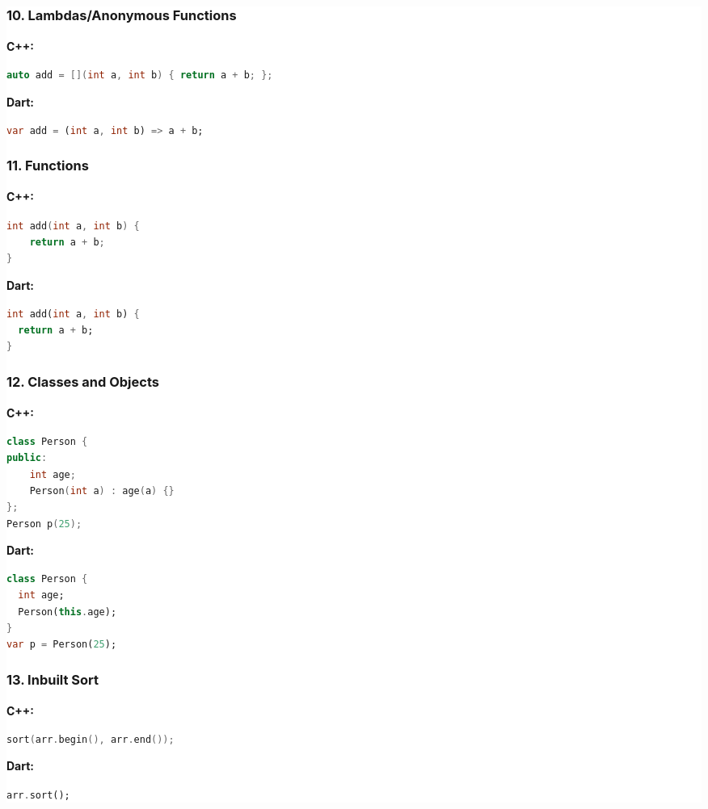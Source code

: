 ### 10. Lambdas/Anonymous Functions
**C++:**
```cpp
auto add = [](int a, int b) { return a + b; };
```
**Dart:**
```dart
var add = (int a, int b) => a + b;
```

### 11. Functions
**C++:**
```cpp
int add(int a, int b) {
    return a + b;
}
```
**Dart:**
```dart
int add(int a, int b) {
  return a + b;
}
```

### 12. Classes and Objects
**C++:**
```cpp
class Person {
public:
    int age;
    Person(int a) : age(a) {}
};
Person p(25);
```
**Dart:**
```dart
class Person {
  int age;
  Person(this.age);
}
var p = Person(25);
```

### 13. Inbuilt Sort
**C++:**
```cpp
sort(arr.begin(), arr.end());
```
**Dart:**
```dart
arr.sort();
```
